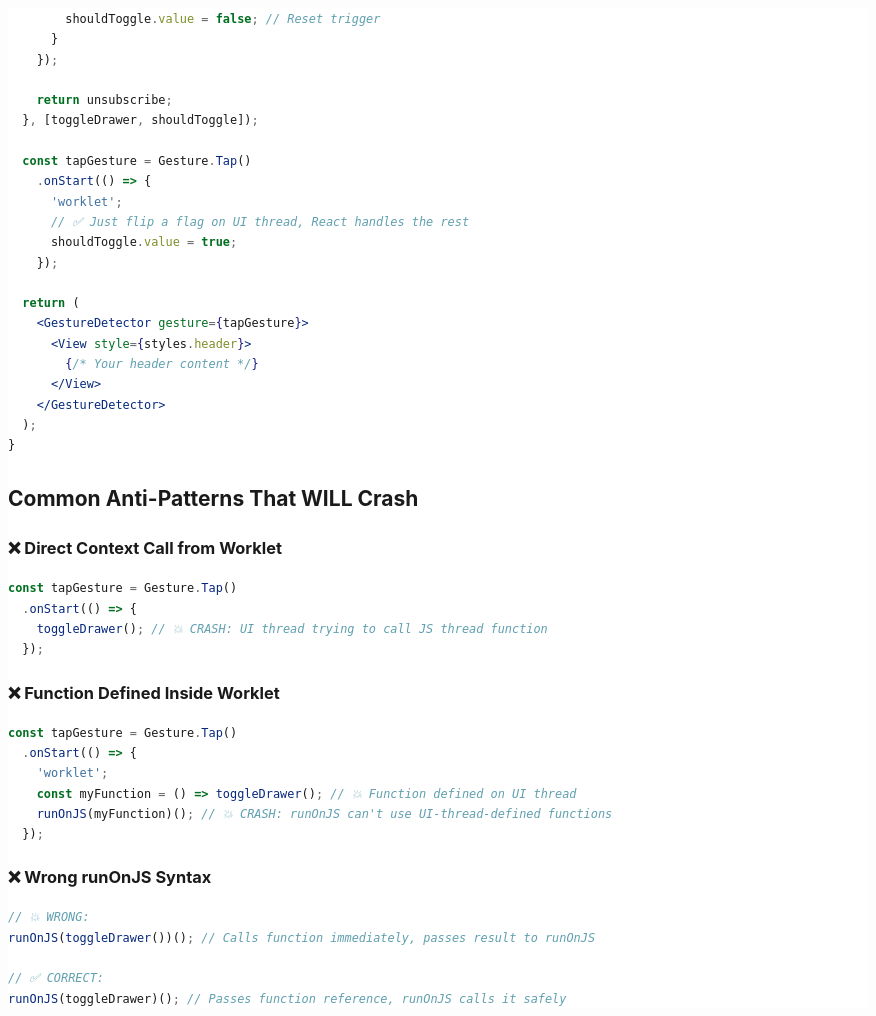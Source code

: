 ```jsx
        shouldToggle.value = false; // Reset trigger
      }
    });

    return unsubscribe;
  }, [toggleDrawer, shouldToggle]);

  const tapGesture = Gesture.Tap()
    .onStart(() => {
      'worklet';
      // ✅ Just flip a flag on UI thread, React handles the rest
      shouldToggle.value = true;
    });

  return (
    <GestureDetector gesture={tapGesture}>
      <View style={styles.header}>
        {/* Your header content */}
      </View>
    </GestureDetector>
  );
}
```

## Common Anti-Patterns That WILL Crash

### ❌ Direct Context Call from Worklet
```jsx
const tapGesture = Gesture.Tap()
  .onStart(() => {
    toggleDrawer(); // 💥 CRASH: UI thread trying to call JS thread function
  });
```

### ❌ Function Defined Inside Worklet
```jsx
const tapGesture = Gesture.Tap()
  .onStart(() => {
    'worklet';
    const myFunction = () => toggleDrawer(); // 💥 Function defined on UI thread
    runOnJS(myFunction)(); // 💥 CRASH: runOnJS can't use UI-thread-defined functions
  });
```

### ❌ Wrong runOnJS Syntax
```jsx
// 💥 WRONG:
runOnJS(toggleDrawer())(); // Calls function immediately, passes result to runOnJS

// ✅ CORRECT:
runOnJS(toggleDrawer)(); // Passes function reference, runOnJS calls it safely
```
